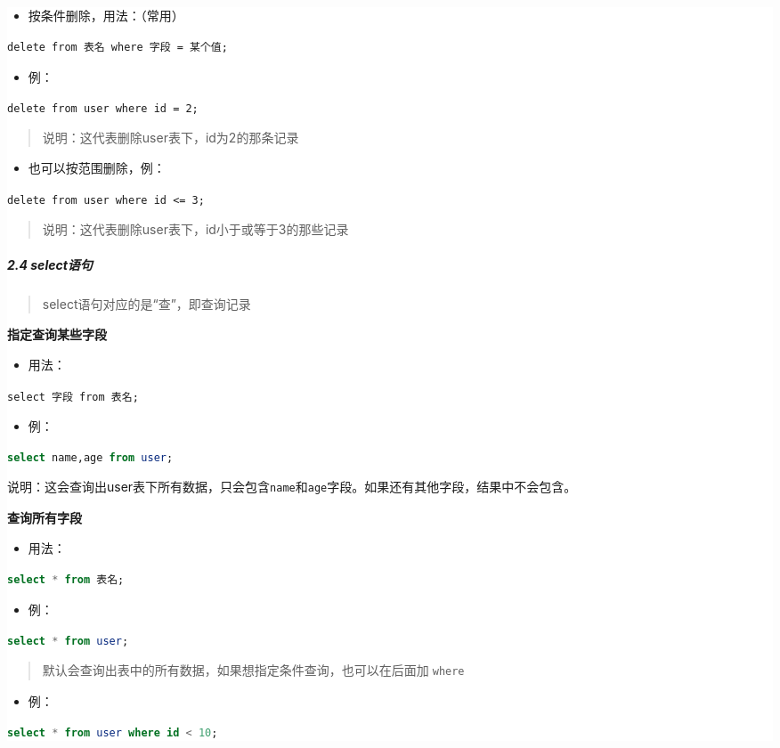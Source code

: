 - 按条件删除，用法：（常用）

```mysql
delete from 表名 where 字段 = 某个值;
```

- 例：

```mysql
delete from user where id = 2;
```

>  说明：这代表删除user表下，id为2的那条记录

- 也可以按范围删除，例：

```mysql
delete from user where id <= 3;
```

> 说明：这代表删除user表下，id小于或等于3的那些记录



##### 2.4 select语句

> select语句对应的是“查”，即查询记录

**指定查询某些字段**

- 用法：

```mysql
select 字段 from 表名;
```

- 例：

```sql
select name,age from user;
```

说明：这会查询出user表下所有数据，只会包含`name`和`age`字段。如果还有其他字段，结果中不会包含。



**查询所有字段**

- 用法：

```sql
select * from 表名;
```

- 例：

```sql
select * from user;
```

>  默认会查询出表中的所有数据，如果想指定条件查询，也可以在后面加  `where`

- 例：

```sql
select * from user where id < 10;
```
